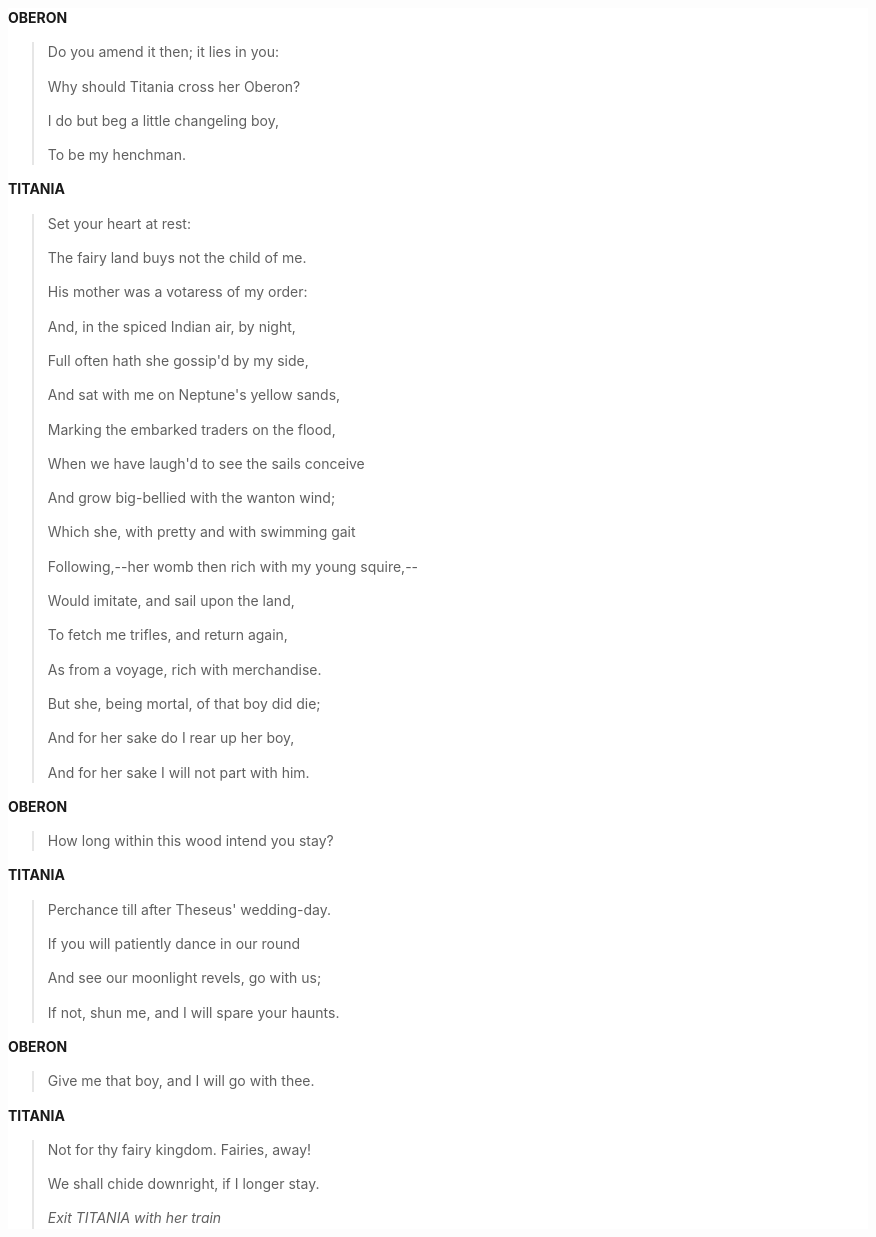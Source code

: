 <p class="line" name=speech13><b>OBERON</b></p>
<blockquote>
<p class="line" name=2.1.119>Do you amend it then; it lies in you:</p>
<p class="line" name=2.1.120>Why should Titania cross her Oberon?</p>
<p class="line" name=2.1.121>I do but beg a little changeling boy,</p>
<p class="line" name=2.1.122>To be my henchman.</p>
</blockquote>

<p class="line" name=speech14><b>TITANIA</b></p>
<blockquote>
<p class="line" name=2.1.123>                  Set your heart at rest:</p>
<p class="line" name=2.1.124>The fairy land buys not the child of me.</p>
<p class="line" name=2.1.125>His mother was a votaress of my order:</p>
<p class="line" name=2.1.126>And, in the spiced Indian air, by night,</p>
<p class="line" name=2.1.127>Full often hath she gossip'd by my side,</p>
<p class="line" name=2.1.128>And sat with me on Neptune's yellow sands,</p>
<p class="line" name=2.1.129>Marking the embarked traders on the flood,</p>
<p class="line" name=2.1.130>When we have laugh'd to see the sails conceive</p>
<p class="line" name=2.1.131>And grow big-bellied with the wanton wind;</p>
<p class="line" name=2.1.132>Which she, with pretty and with swimming gait</p>
<p class="line" name=2.1.133>Following,--her womb then rich with my young squire,--</p>
<p class="line" name=2.1.134>Would imitate, and sail upon the land,</p>
<p class="line" name=2.1.135>To fetch me trifles, and return again,</p>
<p class="line" name=2.1.136>As from a voyage, rich with merchandise.</p>
<p class="line" name=2.1.137>But she, being mortal, of that boy did die;</p>
<p class="line" name=2.1.138>And for her sake do I rear up her boy,</p>
<p class="line" name=2.1.139>And for her sake I will not part with him.</p>
</blockquote>

<p class="line" name=speech15><b>OBERON</b></p>
<blockquote>
<p class="line" name=2.1.140>How long within this wood intend you stay?</p>
</blockquote>

<p class="line" name=speech16><b>TITANIA</b></p>
<blockquote>
<p class="line" name=2.1.141>Perchance till after Theseus' wedding-day.</p>
<p class="line" name=2.1.142>If you will patiently dance in our round</p>
<p class="line" name=2.1.143>And see our moonlight revels, go with us;</p>
<p class="line" name=2.1.144>If not, shun me, and I will spare your haunts.</p>
</blockquote>

<p class="line" name=speech17><b>OBERON</b></p>
<blockquote>
<p class="line" name=2.1.145>Give me that boy, and I will go with thee.</p>
</blockquote>

<p class="line" name=speech18><b>TITANIA</b></p>
<blockquote>
<p class="line" name=2.1.146>Not for thy fairy kingdom. Fairies, away!</p>
<p class="line" name=2.1.147>We shall chide downright, if I longer stay.</p>
<p><i>Exit TITANIA with her train</i></p>
</blockquote>
